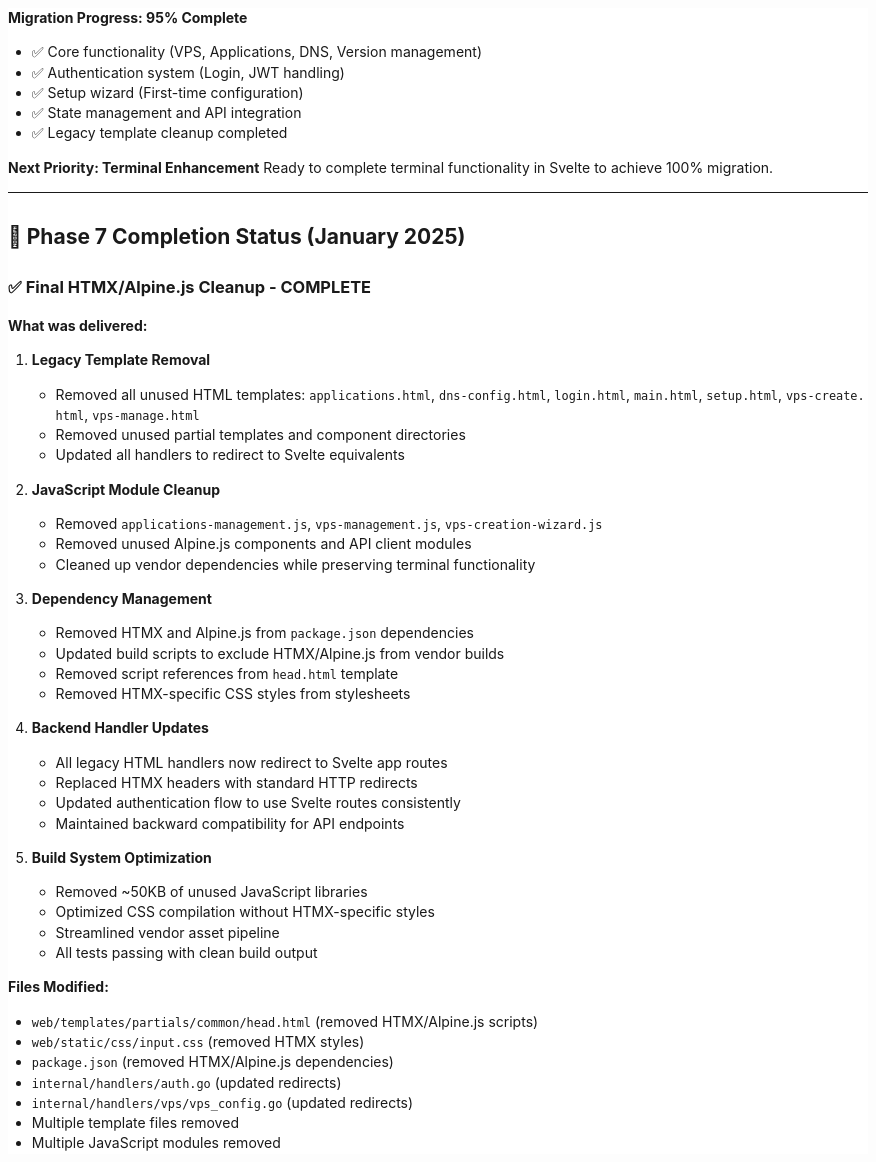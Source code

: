 **Migration Progress: 95% Complete**
- ✅ Core functionality (VPS, Applications, DNS, Version management)
- ✅ Authentication system (Login, JWT handling)
- ✅ Setup wizard (First-time configuration)
- ✅ State management and API integration
- ✅ Legacy template cleanup completed

**Next Priority: Terminal Enhancement**
Ready to complete terminal functionality in Svelte to achieve 100% migration.

---

## 🎉 Phase 7 Completion Status (January 2025)

### ✅ Final HTMX/Alpine.js Cleanup - COMPLETE

**What was delivered:**
1. **Legacy Template Removal**
   - Removed all unused HTML templates: `applications.html`, `dns-config.html`, `login.html`, `main.html`, `setup.html`, `vps-create.html`, `vps-manage.html`
   - Removed unused partial templates and component directories
   - Updated all handlers to redirect to Svelte equivalents

2. **JavaScript Module Cleanup**
   - Removed `applications-management.js`, `vps-management.js`, `vps-creation-wizard.js`
   - Removed unused Alpine.js components and API client modules
   - Cleaned up vendor dependencies while preserving terminal functionality

3. **Dependency Management**
   - Removed HTMX and Alpine.js from `package.json` dependencies
   - Updated build scripts to exclude HTMX/Alpine.js from vendor builds
   - Removed script references from `head.html` template
   - Removed HTMX-specific CSS styles from stylesheets

4. **Backend Handler Updates**
   - All legacy HTML handlers now redirect to Svelte app routes
   - Replaced HTMX headers with standard HTTP redirects
   - Updated authentication flow to use Svelte routes consistently
   - Maintained backward compatibility for API endpoints

5. **Build System Optimization**
   - Removed ~50KB of unused JavaScript libraries
   - Optimized CSS compilation without HTMX-specific styles
   - Streamlined vendor asset pipeline
   - All tests passing with clean build output

**Files Modified:**
- `web/templates/partials/common/head.html` (removed HTMX/Alpine.js scripts)
- `web/static/css/input.css` (removed HTMX styles)
- `package.json` (removed HTMX/Alpine.js dependencies)
- `internal/handlers/auth.go` (updated redirects)
- `internal/handlers/vps/vps_config.go` (updated redirects)
- Multiple template files removed
- Multiple JavaScript modules removed
